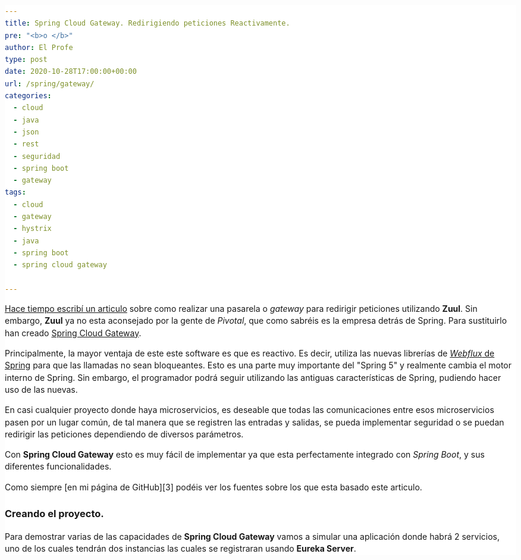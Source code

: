 ```yaml
---
title: Spring Cloud Gateway. Redirigiendo peticiones Reactivamente.
pre: "<b>o </b>"
author: El Profe
type: post
date: 2020-10-28T17:00:00+00:00
url: /spring/gateway/
categories:
  - cloud
  - java
  - json
  - rest
  - seguridad
  - spring boot
  - gateway
tags:
  - cloud
  - gateway
  - hystrix
  - java
  - spring boot
  - spring cloud gateway

---
```

[Hace tiempo escribí un articulo](http://www.profesor-p.com/2019/03/16/zuul-para-redirigir-peticiones-rest-en-spring-boot/) sobre como realizar una pasarela o *gateway* para redirigir peticiones utilizando  **Zuul**. Sin embargo, **Zuul**  ya no esta aconsejado por la gente de *Pivotal*, que como sabréis es la empresa detrás de Spring. Para sustituirlo han creado [Spring Cloud Gateway](https://docs.spring.io/spring-cloud-gateway/docs/2.2.4.RELEASE/reference/html/).

Principalmente, la mayor ventaja de este este software es que es reactivo. Es decir, utiliza las nuevas librerías de [*Webflux* de Spring](https://docs.spring.io/spring-framework/docs/current/reference/html/web-reactive.html) para que las llamadas no sean bloqueantes. Esto es una parte muy importante del "Spring 5" y realmente cambia el motor interno de Spring. Sin embargo, el programador podrá seguir utilizando las antiguas características de Spring, pudiendo hacer uso de las nuevas.



En casi cualquier proyecto donde haya microservicios, es deseable que todas las comunicaciones entre esos microservicios pasen por un lugar común, de tal manera que se registren las entradas y salidas, se pueda implementar seguridad o se puedan redirigir las peticiones dependiendo de diversos parámetros.

Con **Spring Cloud Gateway** esto es muy fácil de implementar ya que esta perfectamente integrado con _Spring Boot_,  y sus diferentes funcionalidades.

Como siempre [en mi página de GitHub][3] podéis ver los fuentes sobre los que esta basado este articulo.

### Creando el proyecto.

Para demostrar varias de las capacidades de  **Spring Cloud Gateway** vamos a simular una aplicación donde habrá 2 servicios, uno de  los cuales tendrán dos instancias las cuales se registraran usando **Eureka Server**. 


[4]: https://marketplace.eclipse.org/content/spring-tools-4-spring-boot-aka-spring-tool-suite-4
[5]: https://raw.githubusercontent.com/chuchip/zuulSpringTest/master/starters.png